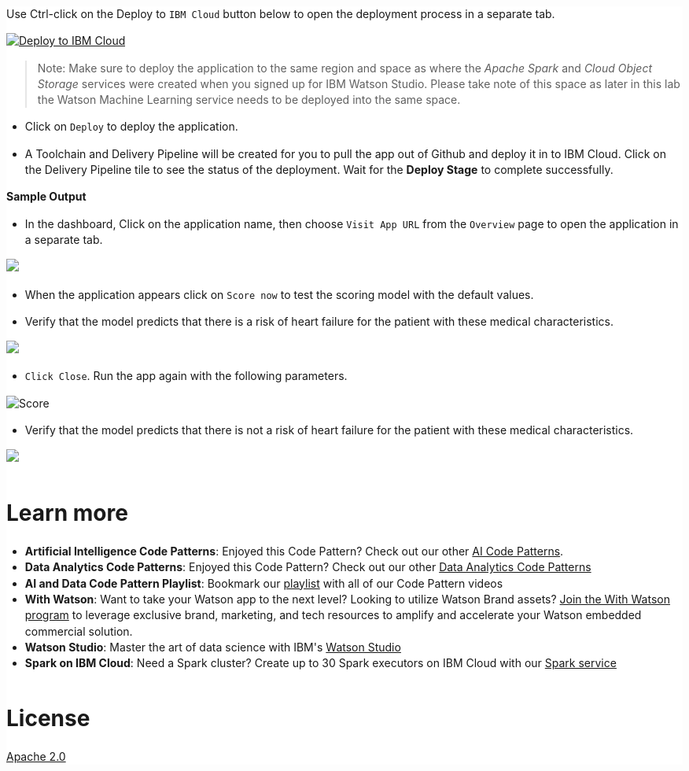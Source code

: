 Use Ctrl-click on the Deploy to `IBM Cloud` button below to open the deployment process in a separate tab.

  [![Deploy to IBM Cloud](https://cloud.ibm.com/devops/setup/deploy/button.png)](https://cloud.ibm.com/devops/setup/deploy?repository=https://github.com/IBM/predictive-model-on-watson-ml)

> Note:  Make sure to deploy the application to the same region and space as where the *Apache Spark* and *Cloud Object Storage* services were created when you signed up for IBM Watson Studio. Please take note of this space as later in this lab the Watson Machine Learning service needs to be deployed into the same space.

* Click on `Deploy` to deploy the application.

* A Toolchain and Delivery Pipeline will be created for you to pull the app out of Github and deploy it in to IBM Cloud. Click on the Delivery Pipeline tile to see the status of the deployment. Wait for the **Deploy Stage** to complete successfully.


**Sample Output**

* In the dashboard, Click on the application name, then choose `Visit App URL` from the `Overview` page to open the application in a separate tab.

![](doc/source/images/open-app.png?raw=true)

* When the application appears click on `Score now` to test the scoring model with the default values.

* Verify that the model predicts that there is a risk of heart failure for the patient with these medical characteristics.

![](doc/source/images/failure-yes.png?raw=true)

* `Click Close`. Run the app again with the following parameters.

![Score](doc/source/images/failure-no-params.png)

* Verify that the model predicts that there is not a risk of heart failure for the patient with these medical characteristics.

![](doc/source/images/failure-no.png?raw=true)


# Learn more

* **Artificial Intelligence Code Patterns**: Enjoyed this Code Pattern? Check out our other [AI Code Patterns](https://developer.ibm.com/technologies/artificial-intelligence/).
* **Data Analytics Code Patterns**: Enjoyed this Code Pattern? Check out our other [Data Analytics Code Patterns](https://developer.ibm.com/technologies/data-science/)
* **AI and Data Code Pattern Playlist**: Bookmark our [playlist](https://www.youtube.com/playlist?list=PLzUbsvIyrNfknNewObx5N7uGZ5FKH0Fde) with all of our Code Pattern videos
* **With Watson**: Want to take your Watson app to the next level? Looking to utilize Watson Brand assets? [Join the With Watson program](https://www.ibm.com/watson/with-watson/) to leverage exclusive brand, marketing, and tech resources to amplify and accelerate your Watson embedded commercial solution.
* **Watson Studio**: Master the art of data science with IBM's [Watson Studio](https://dataplatform.cloud.ibm.com/)
* **Spark on IBM Cloud**: Need a Spark cluster? Create up to 30 Spark executors on IBM Cloud with our [Spark service](https://cloud.ibm.com/catalog/services/apache-spark)

# License
[Apache 2.0](LICENSE)
